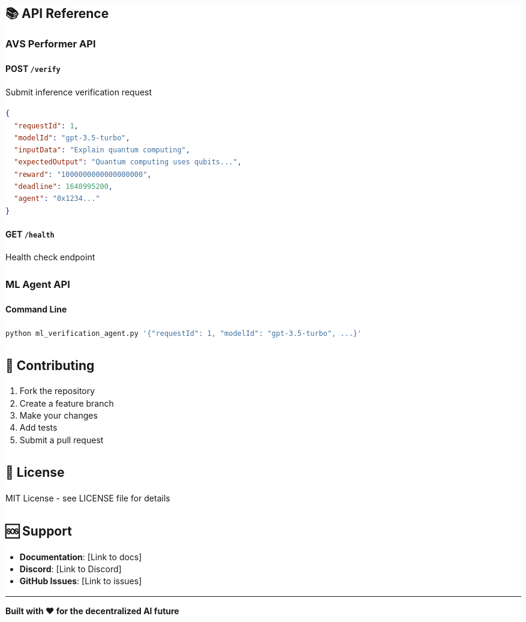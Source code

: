 ## 📚 API Reference

### AVS Performer API

#### POST `/verify`
Submit inference verification request

```json
{
  "requestId": 1,
  "modelId": "gpt-3.5-turbo",
  "inputData": "Explain quantum computing",
  "expectedOutput": "Quantum computing uses qubits...",
  "reward": "1000000000000000000",
  "deadline": 1640995200,
  "agent": "0x1234..."
}
```

#### GET `/health`
Health check endpoint

### ML Agent API

#### Command Line
```bash
python ml_verification_agent.py '{"requestId": 1, "modelId": "gpt-3.5-turbo", ...}'
```

## 🤝 Contributing

1. Fork the repository
2. Create a feature branch
3. Make your changes
4. Add tests
5. Submit a pull request

## 📄 License

MIT License - see LICENSE file for details

## 🆘 Support

- **Documentation**: [Link to docs]
- **Discord**: [Link to Discord]
- **GitHub Issues**: [Link to issues]

---

**Built with ❤️ for the decentralized AI future**